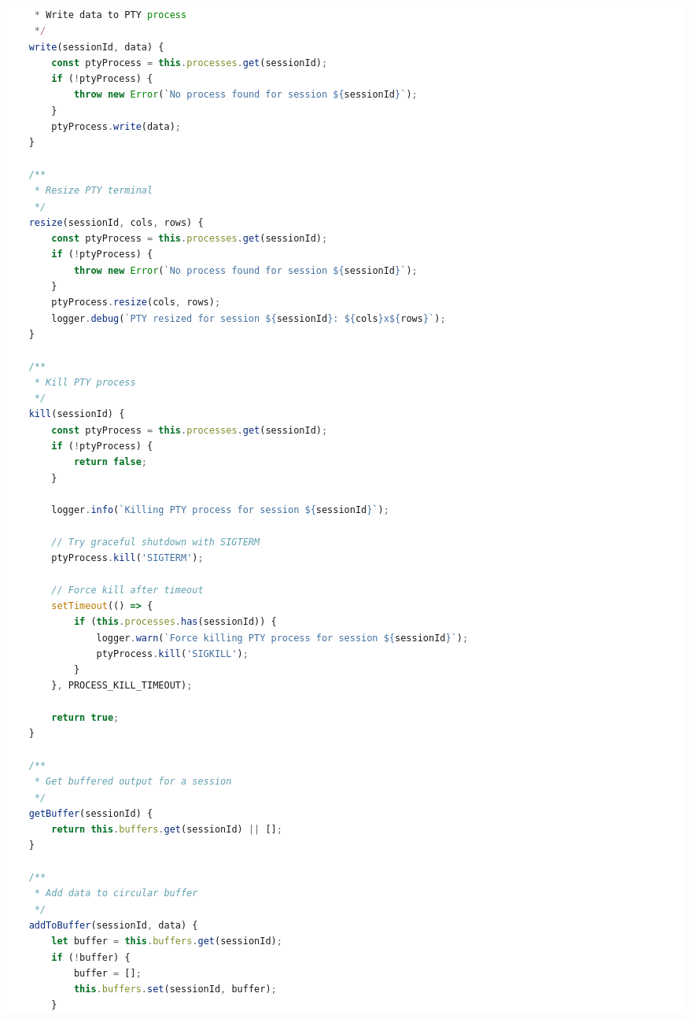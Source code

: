 ```javascript
     * Write data to PTY process
     */
    write(sessionId, data) {
        const ptyProcess = this.processes.get(sessionId);
        if (!ptyProcess) {
            throw new Error(`No process found for session ${sessionId}`);
        }
        ptyProcess.write(data);
    }

    /**
     * Resize PTY terminal
     */
    resize(sessionId, cols, rows) {
        const ptyProcess = this.processes.get(sessionId);
        if (!ptyProcess) {
            throw new Error(`No process found for session ${sessionId}`);
        }
        ptyProcess.resize(cols, rows);
        logger.debug(`PTY resized for session ${sessionId}: ${cols}x${rows}`);
    }

    /**
     * Kill PTY process
     */
    kill(sessionId) {
        const ptyProcess = this.processes.get(sessionId);
        if (!ptyProcess) {
            return false;
        }

        logger.info(`Killing PTY process for session ${sessionId}`);

        // Try graceful shutdown with SIGTERM
        ptyProcess.kill('SIGTERM');

        // Force kill after timeout
        setTimeout(() => {
            if (this.processes.has(sessionId)) {
                logger.warn(`Force killing PTY process for session ${sessionId}`);
                ptyProcess.kill('SIGKILL');
            }
        }, PROCESS_KILL_TIMEOUT);

        return true;
    }

    /**
     * Get buffered output for a session
     */
    getBuffer(sessionId) {
        return this.buffers.get(sessionId) || [];
    }

    /**
     * Add data to circular buffer
     */
    addToBuffer(sessionId, data) {
        let buffer = this.buffers.get(sessionId);
        if (!buffer) {
            buffer = [];
            this.buffers.set(sessionId, buffer);
        }
```